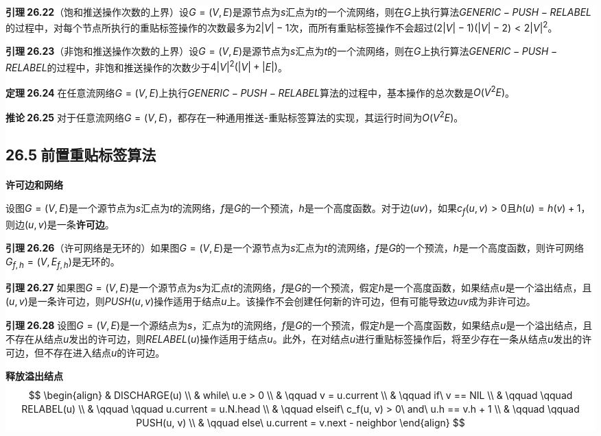**引理 26.22**（饱和推送操作次数的上界）设$G = (V, E)$是源节点为$s$汇点为$t$的一个流网络，则在$G$上执行算法$GENERIC-PUSH-RELABEL$的过程中，对每个节点所执行的重贴标签操作的次数最多为$2|V|-1$次，而所有重贴标签操作不会超过$(2|V| - 1)(|V| - 2) < 2|V|^2$。

**引理 26.23**（非饱和推送操作次数的上界）设$G = (V, E)$是源节点为$s$汇点为$t$的一个流网络，则在$G$上执行算法$GENERIC-PUSH-RELABEL$的过程中，非饱和推送操作的次数少于$4|V|^2(|V| + |E|)$。

**定理 26.24** 在任意流网络$G = (V, E)$上执行$GENERIC-PUSH-RELABEL$算法的过程中，基本操作的总次数是$O(V^2 E)$。

**推论 26.25** 对于任意流网络$G = (V, E)$，都存在一种通用推送-重贴标签算法的实现，其运行时间为$O(V^2 E)$。



## 26.5 前置重贴标签算法

**许可边和网络**

设图$G = (V, E)$是一个源节点为$s$汇点为$t$的流网络，$f$是$G$的一个预流，$h$是一个高度函数。对于边$(u v)$，如果$c_f(u, v) > 0$且$h(u) = h(v) + 1$，则边$(u, v)$是一条**许可边**。

**引理 26.26**（许可网络是无环的）如果图$G = (V, E)$是一个源节点为$s$汇点为$t$的流网络，$f$是$G$的一个预流，$h$是一个高度函数，则许可网络$G_{f,h} = (V, E_{f, h})$是无环的。

**引理 26.27** 如果图$G=(V, E)$是一个源节点为$s$为汇点$t$的流网络，$f$是$G$的一个预流，假定$h$是一个高度函数，如果结点$u$是一个溢出结点，且$(u, v)$是一条许可边，则$PUSH(u, v)$操作适用于结点$u$上。该操作不会创建任何新的许可边，但有可能导致边$u v$成为非许可边。

**引理 26.28** 设图$G = (V, E)$是一个源结点为$s$，汇点为$t$的流网络，$f$是$G$的一个预流，假定$h$是一个高度函数，如果结点$u$是一个溢出结点，且不存在从结点$u$发出的许可边，则$RELABEL(u)$操作适用于结点$u$。此外，在对结点$u$进行重贴标签操作后，将至少存在一条从结点$u$发出的许可边，但不存在进入结点$u$的许可边。

**释放溢出结点**
$$
\begin{align}
& DISCHARGE(u) \\
& while\ u.e > 0 \\
& \qquad v = u.current \\
& \qquad if\ v == NIL \\
& \qquad \qquad RELABEL(u) \\
& \qquad \qquad u.current = u.N.head \\
& \qquad elseif\ c_f(u, v) > 0\ and\ u.h == v.h + 1 \\
& \qquad \qquad PUSH(u, v) \\
& \qquad else\ u.current = v.next - neighbor
\end{align}
$$